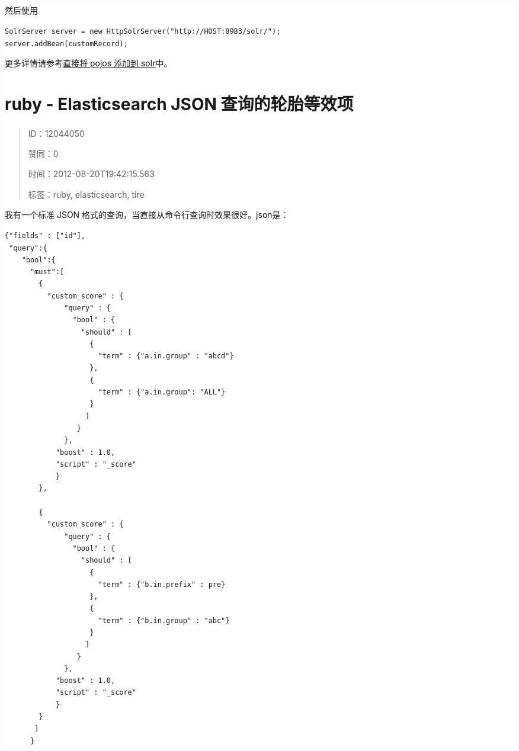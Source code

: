 
然后使用

```
SolrServer server = new HttpSolrServer("http://HOST:8983/solr/");
server.addBean(customRecord); 
```

更多详情请参考[直接将 pojos 添加到 solr](http://wiki.apache.org/solr/Solrj#Directly_adding_POJOs_to_Solr)中。

# ruby - Elasticsearch JSON 查询的轮胎等效项

> ID：12044050
> 
> 赞同：0
> 
> 时间：2012-08-20T19:42:15.563
> 
> 标签：ruby, elasticsearch, tire

我有一个标准 JSON 格式的查询，当直接从命令行查询时效果很好。json是：

```
{"fields" : ["id"],
 "query":{
    "bool":{
      "must":[
        {
          "custom_score" : {
              "query" : {
                "bool" : {
                  "should" : [
                    {
                      "term" : {"a.in.group" : "abcd"}
                    },
                    {
                      "term" : {"a.in.group": "ALL"}
                    }
                   ]
                 }
              },
            "boost" : 1.0,
            "script" : "_score"
            }
        },

        {
          "custom_score" : {
              "query" : {
                "bool" : {
                  "should" : [
                    {
                      "term" : {"b.in.prefix" : pre}
                    },
                    {
                      "term" : {"b.in.group" : "abc"}
                    }
                   ]
                 }
              },
            "boost" : 1.0,
            "script" : "_score"
            }
        }
       ]
      }
```